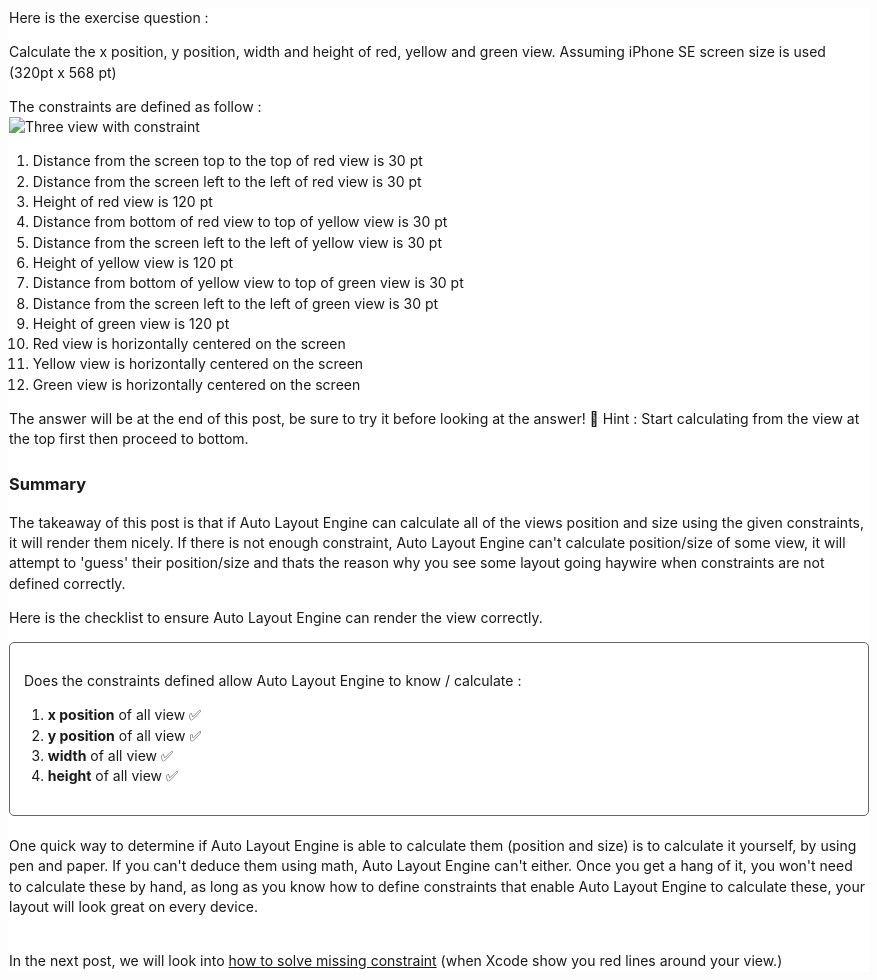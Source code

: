 Here is the exercise question : 

Calculate the x position, y position, width and height of red, yellow and green view. Assuming iPhone SE screen size is used (320pt x 568 pt)

The constraints are defined as follow :  
![Three view with constraint](https://iosimage.s3.amazonaws.com/2018/6-autolayout/multipleView.png)

1. Distance from the screen top to the top of red view is 30 pt
2. Distance from the screen left to the left of red view is 30 pt
3. Height of red view is 120 pt
4. Distance from bottom of red view to top of yellow view is 30 pt
5. Distance from the screen left to the left of yellow view is 30 pt
6. Height of yellow view is 120 pt
7. Distance from bottom of yellow view to top of green view is 30 pt
8. Distance from the screen left to the left of green view is 30 pt
9. Height of green view is 120 pt
10. Red view is horizontally centered on the screen
11. Yellow view is horizontally centered on the screen
12. Green view is horizontally centered on the screen

The answer will be at the end of this post, be sure to try it before looking at the answer! 🤔
Hint : Start calculating from the view at the top first then proceed to bottom.

### Summary
The takeaway of this post is that if Auto Layout Engine can calculate all of the views position and size using the given constraints, it will render them nicely. If there is not enough constraint, Auto Layout Engine can't calculate position/size of some view, it will attempt to 'guess' their position/size and thats the reason why you see some layout going haywire when constraints are not defined correctly. 

Here is the checklist to ensure Auto Layout Engine can render the view correctly.  

<div id="checklist" style="background-color: #FFF; padding: 1em; border: 1px solid #666; border-radius: 5px;">

Does the constraints defined allow Auto Layout Engine to know / calculate : 
1. **x position** of all view ✅
2. **y position** of all view ✅
3. **width** of all view ✅
4. **height** of all view ✅
  </div>
  <br>
  One quick way to determine if Auto Layout Engine is able to calculate them (position and size) is to calculate it yourself, by using pen and paper. If you can't deduce them using math, Auto Layout Engine can't either. Once you get a hang of it, you won't need to calculate these by hand, as long as you know how to define constraints that enable Auto Layout Engine to calculate these, your layout will look great on every device.  


<br>
<br>

In the next post, we will look into [how to solve missing constraint](https://fluffy.es/why-missing-constraints-appear) (when Xcode show you red lines around your view.)  
